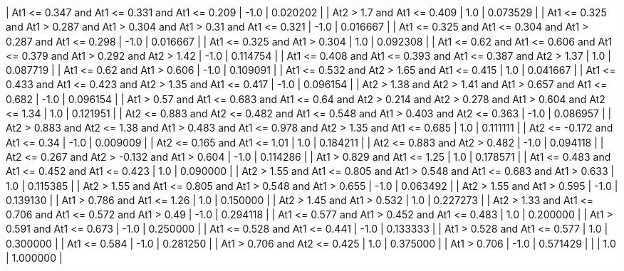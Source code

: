 | At1 <= 0.347 and At1 <= 0.331 and At1 <= 0.209 | -1.0 | 0.020202 |
| At2 > 1.7 and At1 <= 0.409 | 1.0 | 0.073529 |
| At1 <= 0.325 and At1 > 0.287 and At1 > 0.304 and At1 > 0.31 and At1 <= 0.321 | -1.0 | 0.016667 |
| At1 <= 0.325 and At1 <= 0.304 and At1 > 0.287 and At1 <= 0.298 | -1.0 | 0.016667 |
| At1 <= 0.325 and At1 > 0.304 | 1.0 | 0.092308 |
| At1 <= 0.62 and At1 <= 0.606 and At1 <= 0.379 and At1 > 0.292 and At2 > 1.42 | -1.0 | 0.114754 |
| At1 <= 0.408 and At1 <= 0.393 and At1 <= 0.387 and At2 > 1.37 | 1.0 | 0.087719 |
| At1 <= 0.62 and At1 > 0.606 | -1.0 | 0.109091 |
| At1 <= 0.532 and At2 > 1.65 and At1 <= 0.415 | 1.0 | 0.041667 |
| At1 <= 0.433 and At1 <= 0.423 and At2 > 1.35 and At1 <= 0.417 | -1.0 | 0.096154 |
| At2 > 1.38 and At2 > 1.41 and At1 > 0.657 and At1 <= 0.682 | -1.0 | 0.096154 |
| At1 > 0.57 and At1 <= 0.683 and At1 <= 0.64 and At2 > 0.214 and At2 > 0.278 and At1 > 0.604 and At2 <= 1.34 | 1.0 | 0.121951 |
| At2 <= 0.883 and At2 <= 0.482 and At1 <= 0.548 and At1 > 0.403 and At2 <= 0.363 | -1.0 | 0.086957 |
| At2 > 0.883 and At2 <= 1.38 and At1 > 0.483 and At1 <= 0.978 and At2 > 1.35 and At1 <= 0.685 | 1.0 | 0.111111 |
| At2 <= -0.172 and At1 <= 0.34 | -1.0 | 0.009009 |
| At2 <= 0.165 and At1 <= 1.01 | 1.0 | 0.184211 |
| At2 <= 0.883 and At2 > 0.482 | -1.0 | 0.094118 |
| At2 <= 0.267 and At2 > -0.132 and At1 > 0.604 | -1.0 | 0.114286 |
| At1 > 0.829 and At1 <= 1.25 | 1.0 | 0.178571 |
| At1 <= 0.483 and At1 <= 0.452 and At1 <= 0.423 | 1.0 | 0.090000 |
| At2 > 1.55 and At1 <= 0.805 and At1 > 0.548 and At1 <= 0.683 and At1 > 0.633 | 1.0 | 0.115385 |
| At2 > 1.55 and At1 <= 0.805 and At1 > 0.548 and At1 > 0.655 | -1.0 | 0.063492 |
| At2 > 1.55 and At1 > 0.595 | -1.0 | 0.139130 |
| At1 > 0.786 and At1 <= 1.26 | 1.0 | 0.150000 |
| At2 > 1.45 and At1 > 0.532 | 1.0 | 0.227273 |
| At2 > 1.33 and At1 <= 0.706 and At1 <= 0.572 and At1 > 0.49 | -1.0 | 0.294118 |
| At1 <= 0.577 and At1 > 0.452 and At1 <= 0.483 | 1.0 | 0.200000 |
| At1 > 0.591 and At1 <= 0.673 | -1.0 | 0.250000 |
| At1 <= 0.528 and At1 <= 0.441 | -1.0 | 0.133333 |
| At1 > 0.528 and At1 <= 0.577 | 1.0 | 0.300000 |
| At1 <= 0.584 | -1.0 | 0.281250 |
| At1 > 0.706 and At2 <= 0.425 | 1.0 | 0.375000 |
| At1 > 0.706 | -1.0 | 0.571429 |
|  | 1.0 | 1.000000 |
